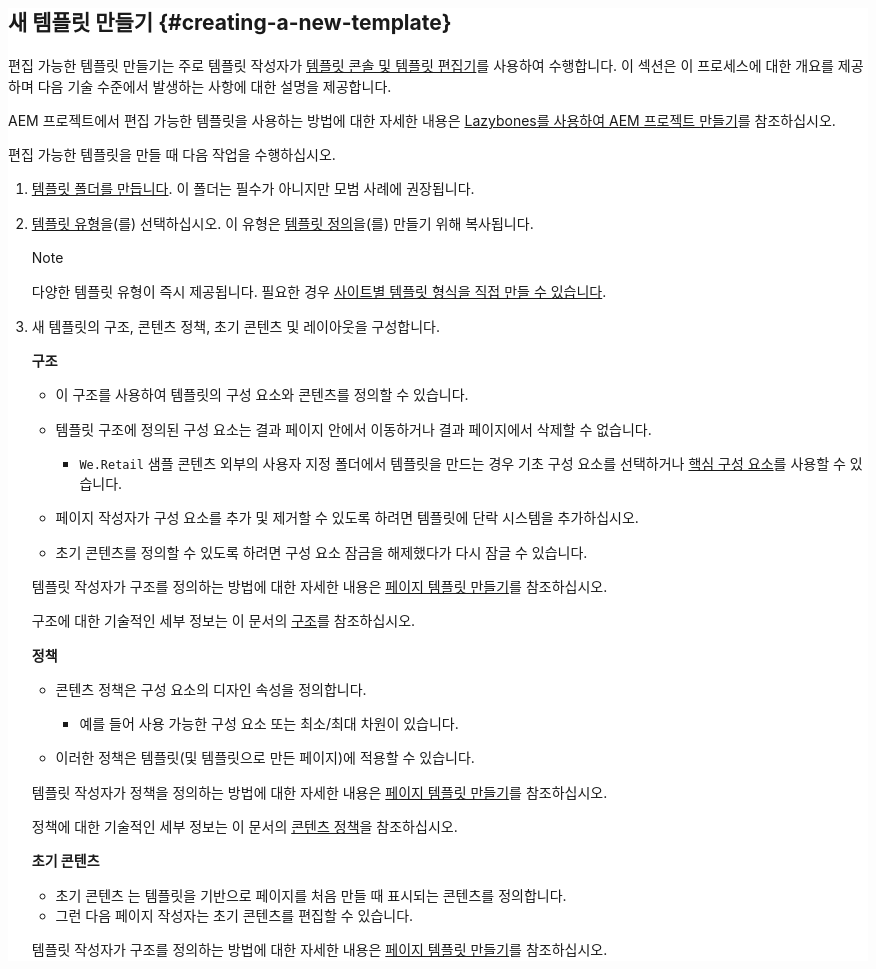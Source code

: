 ## 새 템플릿 만들기 {#creating-a-new-template}

편집 가능한 템플릿 만들기는 주로 템플릿 작성자가 [템플릿 콘솔 및 템플릿 편집기](/help/sites-authoring/templates.md)를 사용하여 수행합니다. 이 섹션은 이 프로세스에 대한 개요를 제공하며 다음 기술 수준에서 발생하는 사항에 대한 설명을 제공합니다.

AEM 프로젝트에서 편집 가능한 템플릿을 사용하는 방법에 대한 자세한 내용은 [Lazybones를 사용하여 AEM 프로젝트 만들기](https://experienceleaguecommunities.adobe.com/t5/adobe-experience-manager/create-aem-project-structure-using-lazybones/m-p/186478?profile.language=ko)를 참조하십시오.

편집 가능한 템플릿을 만들 때 다음 작업을 수행하십시오.

1. [템플릿 폴더를 만듭니다](#template-folders). 이 폴더는 필수가 아니지만 모범 사례에 권장됩니다.
1. [템플릿 유형](#template-type)을(를) 선택하십시오. 이 유형은 [템플릿 정의](#template-definitions)을(를) 만들기 위해 복사됩니다.

   >[!NOTE]
   >
   >다양한 템플릿 유형이 즉시 제공됩니다. 필요한 경우 [사이트별 템플릿 형식을 직접 만들 수 있습니다](/help/sites-developing/page-templates-editable.md#creating-template-types).

1. 새 템플릿의 구조, 콘텐츠 정책, 초기 콘텐츠 및 레이아웃을 구성합니다.

   **구조**

   * 이 구조를 사용하여 템플릿의 구성 요소와 콘텐츠를 정의할 수 있습니다.
   * 템플릿 구조에 정의된 구성 요소는 결과 페이지 안에서 이동하거나 결과 페이지에서 삭제할 수 없습니다.

      * `We.Retail` 샘플 콘텐츠 외부의 사용자 지정 폴더에서 템플릿을 만드는 경우 기초 구성 요소를 선택하거나 [핵심 구성 요소](https://experienceleague.adobe.com/docs/experience-manager-core-components/using/developing/overview.html?lang=ko)를 사용할 수 있습니다.

   * 페이지 작성자가 구성 요소를 추가 및 제거할 수 있도록 하려면 템플릿에 단락 시스템을 추가하십시오.
   * 초기 콘텐츠를 정의할 수 있도록 하려면 구성 요소 잠금을 해제했다가 다시 잠글 수 있습니다.

   템플릿 작성자가 구조를 정의하는 방법에 대한 자세한 내용은 [페이지 템플릿 만들기](/help/sites-authoring/templates.md#editing-a-template-structure-template-author)를 참조하십시오.

   구조에 대한 기술적인 세부 정보는 이 문서의 [구조](/help/sites-developing/page-templates-editable.md#structure)를 참조하십시오.

   **정책**

   * 콘텐츠 정책은 구성 요소의 디자인 속성을 정의합니다.

      * 예를 들어 사용 가능한 구성 요소 또는 최소/최대 차원이 있습니다.

   * 이러한 정책은 템플릿(및 템플릿으로 만든 페이지)에 적용할 수 있습니다.

   템플릿 작성자가 정책을 정의하는 방법에 대한 자세한 내용은 [페이지 템플릿 만들기](/help/sites-authoring/templates.md#editing-a-template-structure-template-author)를 참조하십시오.

   정책에 대한 기술적인 세부 정보는 이 문서의 [콘텐츠 정책](/help/sites-developing/page-templates-editable.md#content-policies)을 참조하십시오.

   **초기 콘텐츠**

   * 초기 콘텐츠 는 템플릿을 기반으로 페이지를 처음 만들 때 표시되는 콘텐츠를 정의합니다.
   * 그런 다음 페이지 작성자는 초기 콘텐츠를 편집할 수 있습니다.

   템플릿 작성자가 구조를 정의하는 방법에 대한 자세한 내용은 [페이지 템플릿 만들기](/help/sites-authoring/templates.md#editing-a-template-initial-content-author)를 참조하십시오.

